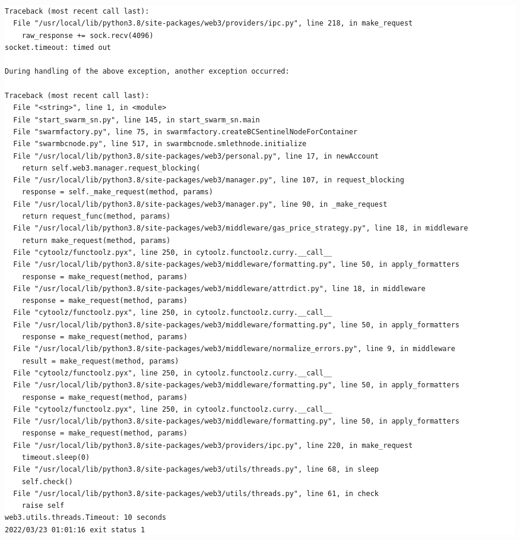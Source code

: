 ```log
Traceback (most recent call last):
  File "/usr/local/lib/python3.8/site-packages/web3/providers/ipc.py", line 218, in make_request
    raw_response += sock.recv(4096)
socket.timeout: timed out

During handling of the above exception, another exception occurred:

Traceback (most recent call last):
  File "<string>", line 1, in <module>
  File "start_swarm_sn.py", line 145, in start_swarm_sn.main
  File "swarmfactory.py", line 75, in swarmfactory.createBCSentinelNodeForContainer
  File "swarmbcnode.py", line 517, in swarmbcnode.smlethnode.initialize
  File "/usr/local/lib/python3.8/site-packages/web3/personal.py", line 17, in newAccount
    return self.web3.manager.request_blocking(
  File "/usr/local/lib/python3.8/site-packages/web3/manager.py", line 107, in request_blocking
    response = self._make_request(method, params)
  File "/usr/local/lib/python3.8/site-packages/web3/manager.py", line 90, in _make_request
    return request_func(method, params)
  File "/usr/local/lib/python3.8/site-packages/web3/middleware/gas_price_strategy.py", line 18, in middleware
    return make_request(method, params)
  File "cytoolz/functoolz.pyx", line 250, in cytoolz.functoolz.curry.__call__
  File "/usr/local/lib/python3.8/site-packages/web3/middleware/formatting.py", line 50, in apply_formatters
    response = make_request(method, params)
  File "/usr/local/lib/python3.8/site-packages/web3/middleware/attrdict.py", line 18, in middleware
    response = make_request(method, params)
  File "cytoolz/functoolz.pyx", line 250, in cytoolz.functoolz.curry.__call__
  File "/usr/local/lib/python3.8/site-packages/web3/middleware/formatting.py", line 50, in apply_formatters
    response = make_request(method, params)
  File "/usr/local/lib/python3.8/site-packages/web3/middleware/normalize_errors.py", line 9, in middleware
    result = make_request(method, params)
  File "cytoolz/functoolz.pyx", line 250, in cytoolz.functoolz.curry.__call__
  File "/usr/local/lib/python3.8/site-packages/web3/middleware/formatting.py", line 50, in apply_formatters
    response = make_request(method, params)
  File "cytoolz/functoolz.pyx", line 250, in cytoolz.functoolz.curry.__call__
  File "/usr/local/lib/python3.8/site-packages/web3/middleware/formatting.py", line 50, in apply_formatters
    response = make_request(method, params)
  File "/usr/local/lib/python3.8/site-packages/web3/providers/ipc.py", line 220, in make_request
    timeout.sleep(0)
  File "/usr/local/lib/python3.8/site-packages/web3/utils/threads.py", line 68, in sleep
    self.check()
  File "/usr/local/lib/python3.8/site-packages/web3/utils/threads.py", line 61, in check
    raise self
web3.utils.threads.Timeout: 10 seconds
2022/03/23 01:01:16 exit status 1

```
